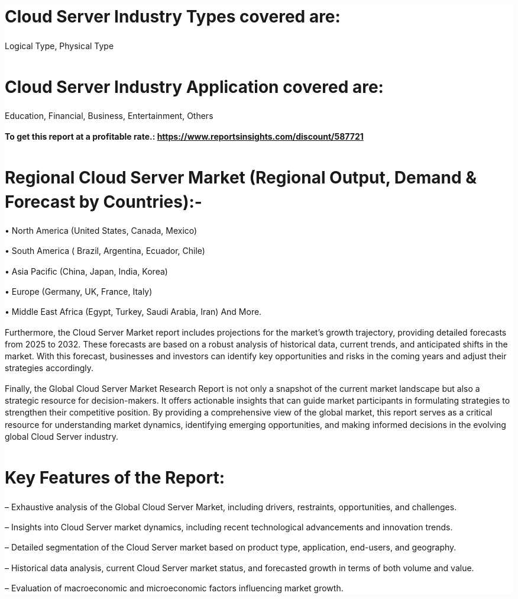 # <strong>Cloud Server Industry Types covered are:</strong>

Logical Type, Physical Type

# <strong>Cloud Server Industry Application covered are:</strong>

Education, Financial, Business, Entertainment, Others

<strong>To get this report at a profitable rate.: <a href=https://www.reportsinsights.com/discount/587721>https://www.reportsinsights.com/discount/587721</a></strong>

# <strong>Regional Cloud Server Market (Regional Output, Demand &amp; Forecast by Countries):-</strong>

• North America (United States, Canada, Mexico)

• South America ( Brazil, Argentina, Ecuador, Chile)

• Asia Pacific (China, Japan, India, Korea)

• Europe (Germany, UK, France, Italy)

• Middle East Africa (Egypt, Turkey, Saudi Arabia, Iran) And More.

Furthermore, the Cloud Server Market report includes projections for the market’s growth trajectory, providing detailed forecasts from 2025 to 2032. These forecasts are based on a robust analysis of historical data, current trends, and anticipated shifts in the market. With this forecast, businesses and investors can identify key opportunities and risks in the coming years and adjust their strategies accordingly.

Finally, the Global Cloud Server Market Research Report is not only a snapshot of the current market landscape but also a strategic resource for decision-makers. It offers actionable insights that can guide market participants in formulating strategies to strengthen their competitive position. By providing a comprehensive view of the global market, this report serves as a critical resource for understanding market dynamics, identifying emerging opportunities, and making informed decisions in the evolving global Cloud Server industry.

# <strong>Key Features of the Report:</strong>

– Exhaustive analysis of the Global Cloud Server Market, including drivers, restraints, opportunities, and challenges.

– Insights into Cloud Server market dynamics, including recent technological advancements and innovation trends.

– Detailed segmentation of the Cloud Server market based on product type, application, end-users, and geography.

– Historical data analysis, current Cloud Server market status, and forecasted growth in terms of both volume and value.

– Evaluation of macroeconomic and microeconomic factors influencing market growth.

